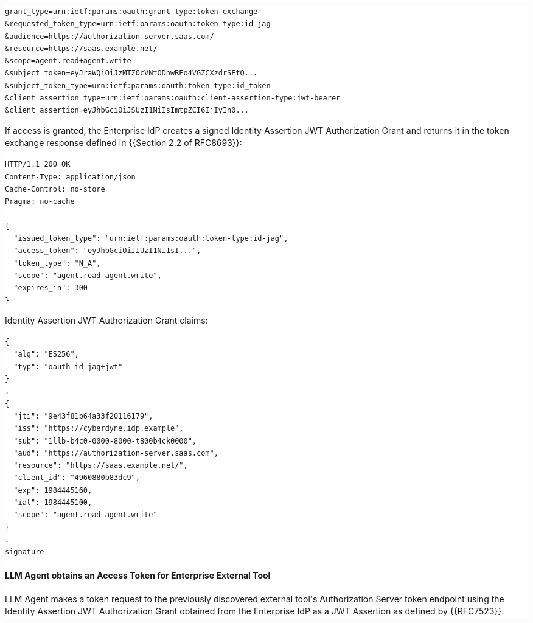     grant_type=urn:ietf:params:oauth:grant-type:token-exchange
    &requested_token_type=urn:ietf:params:oauth:token-type:id-jag
    &audience=https://authorization-server.saas.com/
    &resource=https://saas.example.net/
    &scope=agent.read+agent.write
    &subject_token=eyJraWQiOiJzMTZ0cVNtODhwREo4VGZCXzdrSEtQ...
    &subject_token_type=urn:ietf:params:oauth:token-type:id_token
    &client_assertion_type=urn:ietf:params:oauth:client-assertion-type:jwt-bearer
    &client_assertion=eyJhbGciOiJSUzI1NiIsImtpZCI6IjIyIn0...

If access is granted, the Enterprise IdP creates a signed Identity Assertion JWT Authorization Grant and returns it in the token exchange response defined in {{Section 2.2 of RFC8693}}:

    HTTP/1.1 200 OK
    Content-Type: application/json
    Cache-Control: no-store
    Pragma: no-cache

    {
      "issued_token_type": "urn:ietf:params:oauth:token-type:id-jag",
      "access_token": "eyJhbGciOiJIUzI1NiIsI...",
      "token_type": "N_A",
      "scope": "agent.read agent.write",
      "expires_in": 300
    }

Identity Assertion JWT Authorization Grant claims:

    {
      "alg": "ES256",
      "typ": "oauth-id-jag+jwt"
    }
    .
    {
      "jti": "9e43f81b64a33f20116179",
      "iss": "https://cyberdyne.idp.example",
      "sub": "1llb-b4c0-0000-8000-t800b4ck0000",
      "aud": "https://authorization-server.saas.com",
      "resource": "https://saas.example.net/",
      "client_id": "4960880b83dc9",
      "exp": 1984445160,
      "iat": 1984445100,
      "scope": "agent.read agent.write"
    }
    .
    signature

#### LLM Agent obtains an Access Token for Enterprise External Tool

LLM Agent makes a token request to the previously discovered external tool's Authorization Server token endpoint using the Identity Assertion JWT Authorization Grant obtained from the Enterprise IdP as a JWT Assertion as defined by {{RFC7523}}.
